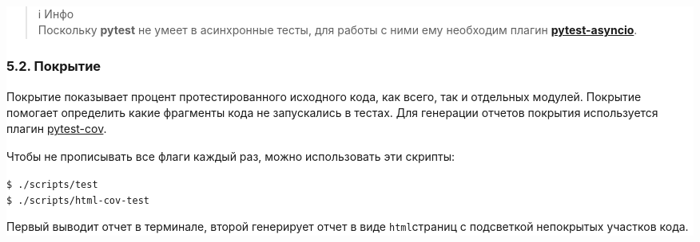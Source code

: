 
> :information_source: Инфо  
> Поскольку **pytest** не умеет в асинхронные тесты, для работы с ними ему необходим плагин **[pytest-asyncio](https://github.com/pytest-dev/pytest-asyncio)**.

### 5.2. Покрытие

Покрытие показывает процент протестированного исходного кода, как всего, так и отдельных модулей. Покрытие помогает определить какие фрагменты кода не запускались в тестах. Для генерации отчетов покрытия используется плагин [pytest-cov](https://pytest-cov.readthedocs.io/en/latest/reporting.html).

Чтобы не прописывать все флаги каждый раз, можно использовать эти скрипты:
```bash
$ ./scripts/test
$ ./scripts/html-cov-test
```

Первый выводит отчет в терминале, второй генерирует отчет в виде `html`страниц с подсветкой непокрытых участков кода.
